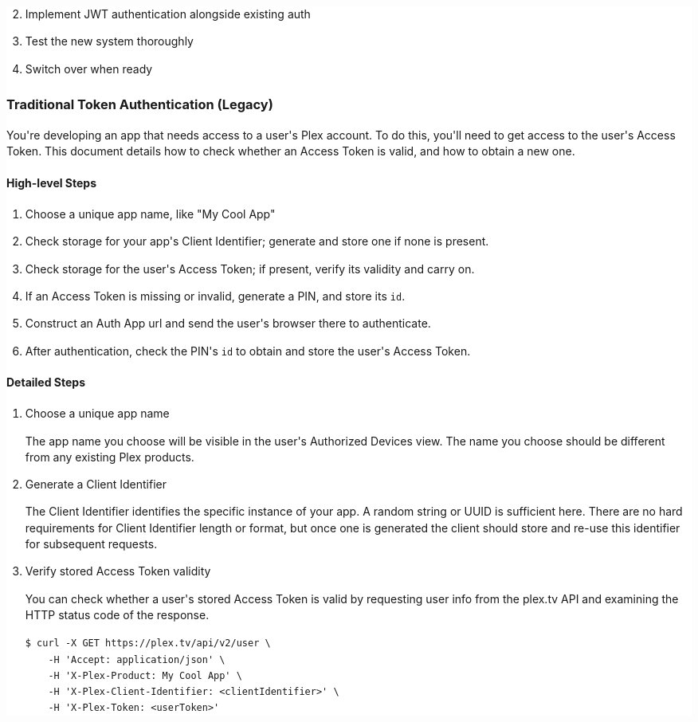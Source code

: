2. Implement JWT authentication alongside existing auth

3. Test the new system thoroughly

4. Switch over when ready


### Traditional Token Authentication (Legacy)


You're developing an app that needs access to a user's Plex account. To do
this, you'll need to get access to the user's Access Token. This document
details how to check whether an Access Token is valid, and how to obtain a
new one.


#### High-level Steps


1. Choose a unique app name, like "My Cool App"

2. Check storage for your app's Client Identifier; generate and store one if
none is present.

3. Check storage for the user's Access Token; if present, verify its
validity and carry on.

4. If an Access Token is missing or invalid, generate a PIN, and store its
`id`.

5. Construct an Auth App url and send the user's browser there to
authenticate.

6. After authentication, check the PIN's `id` to obtain and store the user's
Access Token.


#### Detailed Steps


1. Choose a unique app name

    The app name you choose will be visible in the user's Authorized Devices view. The name you choose should be different from any existing Plex products.

1. Generate a Client Identifier

    The Client Identifier identifies the specific instance of your app. A random string or UUID is sufficient here. There are no hard requirements for Client Identifier length or format, but once one is generated the client should store and re-use this identifier for subsequent requests.

1. Verify stored Access Token validity

    You can check whether a user's stored Access Token is valid by requesting user info from the plex.tv API and examining the HTTP status code of the response.

    ```
    $ curl -X GET https://plex.tv/api/v2/user \
        -H 'Accept: application/json' \
        -H 'X-Plex-Product: My Cool App' \
        -H 'X-Plex-Client-Identifier: <clientIdentifier>' \
        -H 'X-Plex-Token: <userToken>'
    ```
